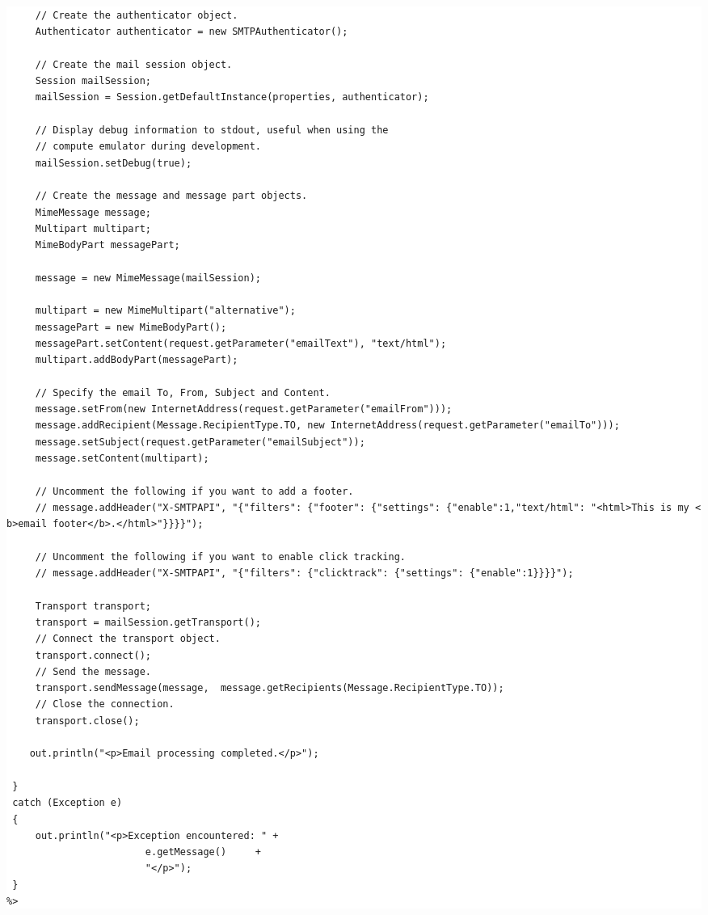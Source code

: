 	     // Create the authenticator object.
	     Authenticator authenticator = new SMTPAuthenticator();
	     
	     // Create the mail session object.
	     Session mailSession;
	     mailSession = Session.getDefaultInstance(properties, authenticator);
	     
	     // Display debug information to stdout, useful when using the
	     // compute emulator during development.
	     mailSession.setDebug(true);
	
	     // Create the message and message part objects.
	     MimeMessage message;
	     Multipart multipart;
	     MimeBodyPart messagePart; 
	     
	     message = new MimeMessage(mailSession);
	     
	     multipart = new MimeMultipart("alternative");
	     messagePart = new MimeBodyPart();
	     messagePart.setContent(request.getParameter("emailText"), "text/html");
	     multipart.addBodyPart(messagePart);            
	
	     // Specify the email To, From, Subject and Content. 
	     message.setFrom(new InternetAddress(request.getParameter("emailFrom")));
	     message.addRecipient(Message.RecipientType.TO, new InternetAddress(request.getParameter("emailTo")));
	     message.setSubject(request.getParameter("emailSubject")); 
	     message.setContent(multipart);
	     
	     // Uncomment the following if you want to add a footer.
	     // message.addHeader("X-SMTPAPI", "{"filters": {"footer": {"settings": {"enable":1,"text/html": "<html>This is my <b>email footer</b>.</html>"}}}}");
	
	     // Uncomment the following if you want to enable click tracking.
	     // message.addHeader("X-SMTPAPI", "{"filters": {"clicktrack": {"settings": {"enable":1}}}}");
	     
	     Transport transport;
	     transport = mailSession.getTransport();
	     // Connect the transport object.
	     transport.connect();
	     // Send the message.
	     transport.sendMessage(message,  message.getRecipients(Message.RecipientType.TO));
	     // Close the connection.
	     transport.close();
	 
	    out.println("<p>Email processing completed.</p>");
	     
	 }
	 catch (Exception e)
	 {
	     out.println("<p>Exception encountered: " + 
	                        e.getMessage()     +
	                        "</p>");   
	 }
	%>
	